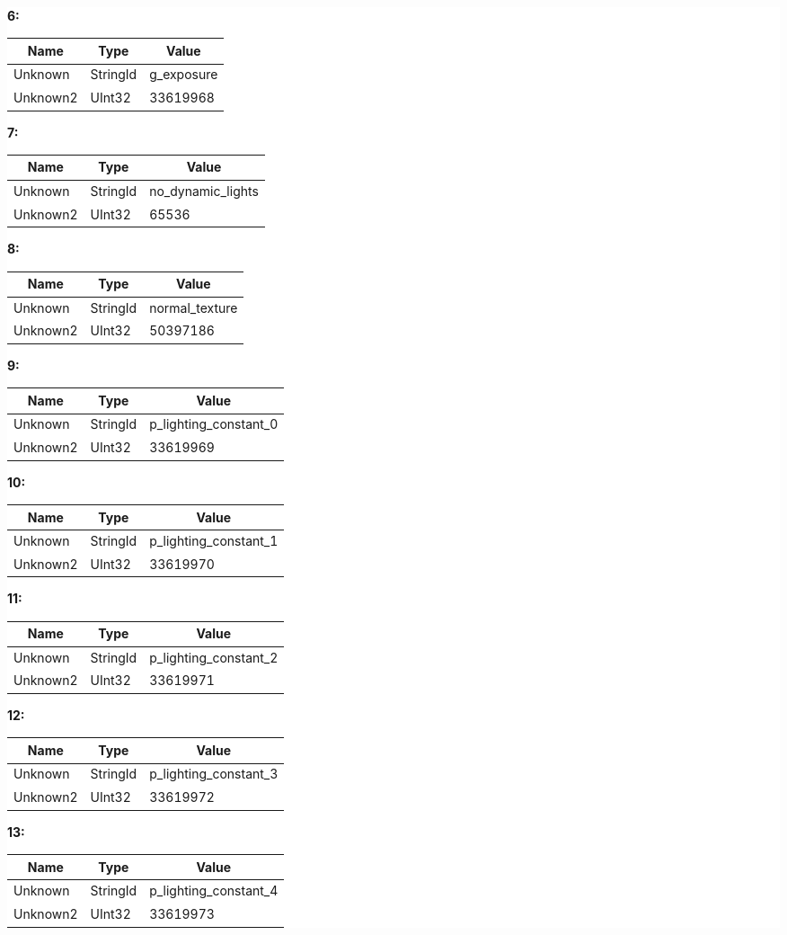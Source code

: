 
**6:**

Name	| Type	| Value
---	|---	|---	|
Unknown	|StringId	|g_exposure
Unknown2	|UInt32	|33619968


**7:**

Name	| Type	| Value
---	|---	|---	|
Unknown	|StringId	|no_dynamic_lights
Unknown2	|UInt32	|65536


**8:**

Name	| Type	| Value
---	|---	|---	|
Unknown	|StringId	|normal_texture
Unknown2	|UInt32	|50397186


**9:**

Name	| Type	| Value
---	|---	|---	|
Unknown	|StringId	|p_lighting_constant_0
Unknown2	|UInt32	|33619969


**10:**

Name	| Type	| Value
---	|---	|---	|
Unknown	|StringId	|p_lighting_constant_1
Unknown2	|UInt32	|33619970


**11:**

Name	| Type	| Value
---	|---	|---	|
Unknown	|StringId	|p_lighting_constant_2
Unknown2	|UInt32	|33619971


**12:**

Name	| Type	| Value
---	|---	|---	|
Unknown	|StringId	|p_lighting_constant_3
Unknown2	|UInt32	|33619972


**13:**

Name	| Type	| Value
---	|---	|---	|
Unknown	|StringId	|p_lighting_constant_4
Unknown2	|UInt32	|33619973
